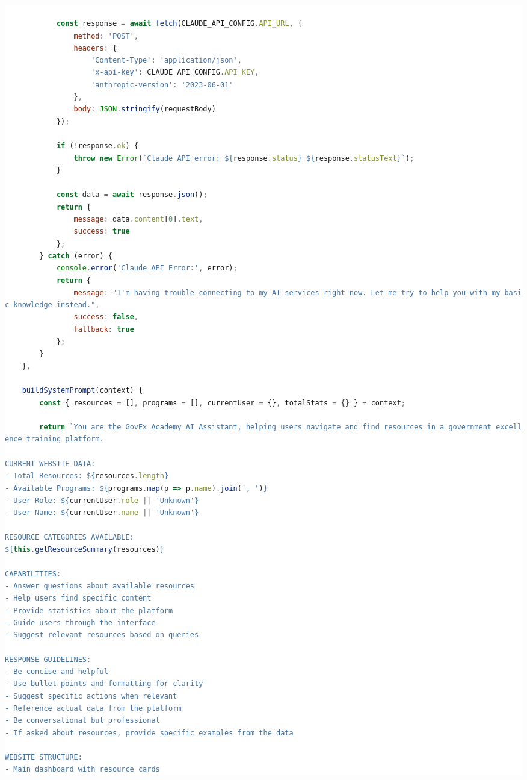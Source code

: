 ```javascript

            const response = await fetch(CLAUDE_API_CONFIG.API_URL, {
                method: 'POST',
                headers: {
                    'Content-Type': 'application/json',
                    'x-api-key': CLAUDE_API_CONFIG.API_KEY,
                    'anthropic-version': '2023-06-01'
                },
                body: JSON.stringify(requestBody)
            });

            if (!response.ok) {
                throw new Error(`Claude API error: ${response.status} ${response.statusText}`);
            }

            const data = await response.json();
            return {
                message: data.content[0].text,
                success: true
            };
        } catch (error) {
            console.error('Claude API Error:', error);
            return {
                message: "I'm having trouble connecting to my AI services right now. Let me try to help you with my basic knowledge instead.",
                success: false,
                fallback: true
            };
        }
    },

    buildSystemPrompt(context) {
        const { resources = [], programs = [], currentUser = {}, totalStats = {} } = context;

        return `You are the GovEx Academy AI Assistant, helping users navigate and find resources in a government excellence training platform.

CURRENT WEBSITE DATA:
- Total Resources: ${resources.length}
- Available Programs: ${programs.map(p => p.name).join(', ')}
- User Role: ${currentUser.role || 'Unknown'}
- User Name: ${currentUser.name || 'Unknown'}

RESOURCE CATEGORIES AVAILABLE:
${this.getResourceSummary(resources)}

CAPABILITIES:
- Answer questions about available resources
- Help users find specific content
- Provide statistics about the platform
- Guide users through the interface
- Suggest relevant resources based on queries

RESPONSE GUIDELINES:
- Be concise and helpful
- Use bullet points and formatting for clarity
- Suggest specific actions when relevant
- Reference actual data from the platform
- Be conversational but professional
- If asked about resources, provide specific examples from the data

WEBSITE STRUCTURE:
- Main dashboard with resource cards
```